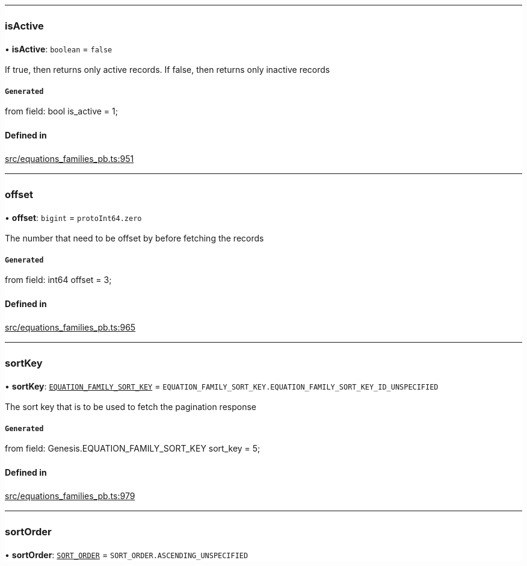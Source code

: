 ___

### isActive

• **isActive**: `boolean` = `false`

If true, then returns only active records. If false, then returns only inactive records

**`Generated`**

from field: bool is_active = 1;

#### Defined in

[src/equations_families_pb.ts:951](https://github.com/Unaxiom/genesis-ts-sdk/blob/a265138/src/equations_families_pb.ts#L951)

___

### offset

• **offset**: `bigint` = `protoInt64.zero`

The number that need to be offset by before fetching the records

**`Generated`**

from field: int64 offset = 3;

#### Defined in

[src/equations_families_pb.ts:965](https://github.com/Unaxiom/genesis-ts-sdk/blob/a265138/src/equations_families_pb.ts#L965)

___

### sortKey

• **sortKey**: [`EQUATION_FAMILY_SORT_KEY`](../enums/EQUATION_FAMILY_SORT_KEY.md) = `EQUATION_FAMILY_SORT_KEY.EQUATION_FAMILY_SORT_KEY_ID_UNSPECIFIED`

The sort key that is to be used to fetch the pagination response

**`Generated`**

from field: Genesis.EQUATION_FAMILY_SORT_KEY sort_key = 5;

#### Defined in

[src/equations_families_pb.ts:979](https://github.com/Unaxiom/genesis-ts-sdk/blob/a265138/src/equations_families_pb.ts#L979)

___

### sortOrder

• **sortOrder**: [`SORT_ORDER`](../enums/SORT_ORDER.md) = `SORT_ORDER.ASCENDING_UNSPECIFIED`
